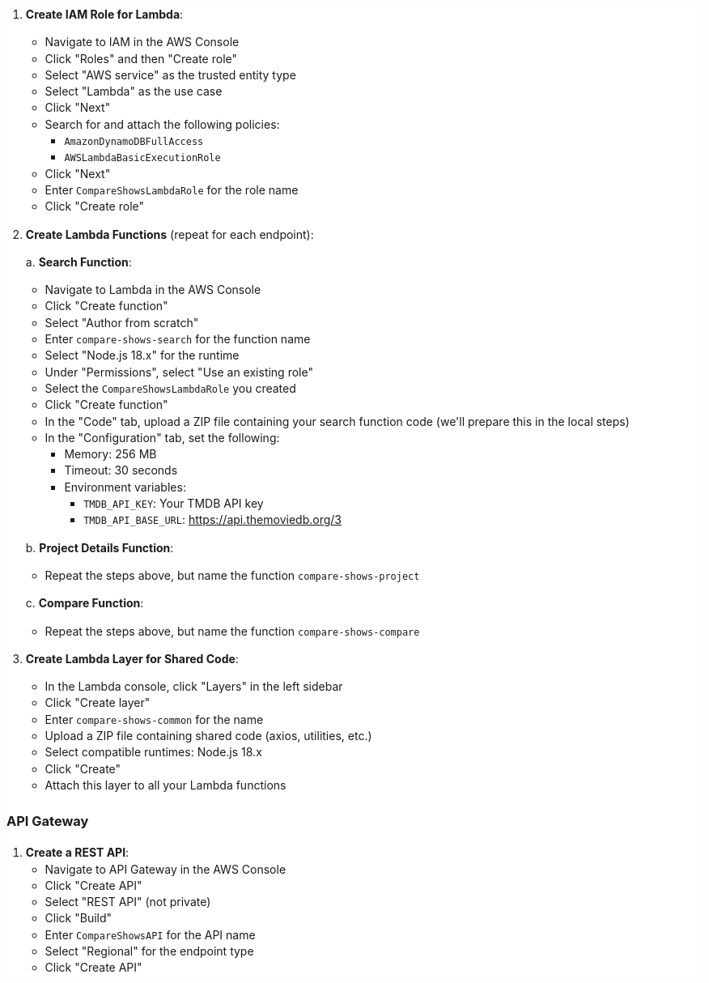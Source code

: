 1. **Create IAM Role for Lambda**:
   - Navigate to IAM in the AWS Console
   - Click "Roles" and then "Create role"
   - Select "AWS service" as the trusted entity type
   - Select "Lambda" as the use case
   - Click "Next"
   - Search for and attach the following policies:
     - `AmazonDynamoDBFullAccess`
     - `AWSLambdaBasicExecutionRole`
   - Click "Next"
   - Enter `CompareShowsLambdaRole` for the role name
   - Click "Create role"

2. **Create Lambda Functions** (repeat for each endpoint):

   a. **Search Function**:
   - Navigate to Lambda in the AWS Console
   - Click "Create function"
   - Select "Author from scratch"
   - Enter `compare-shows-search` for the function name
   - Select "Node.js 18.x" for the runtime
   - Under "Permissions", select "Use an existing role"
   - Select the `CompareShowsLambdaRole` you created
   - Click "Create function"
   - In the "Code" tab, upload a ZIP file containing your search function code (we'll prepare this in the local steps)
   - In the "Configuration" tab, set the following:
     - Memory: 256 MB
     - Timeout: 30 seconds
     - Environment variables:
       - `TMDB_API_KEY`: Your TMDB API key
       - `TMDB_API_BASE_URL`: https://api.themoviedb.org/3

   b. **Project Details Function**:
   - Repeat the steps above, but name the function `compare-shows-project`
   
   c. **Compare Function**:
   - Repeat the steps above, but name the function `compare-shows-compare`

3. **Create Lambda Layer for Shared Code**:
   - In the Lambda console, click "Layers" in the left sidebar
   - Click "Create layer"
   - Enter `compare-shows-common` for the name
   - Upload a ZIP file containing shared code (axios, utilities, etc.)
   - Select compatible runtimes: Node.js 18.x
   - Click "Create"
   - Attach this layer to all your Lambda functions

### API Gateway

1. **Create a REST API**:
   - Navigate to API Gateway in the AWS Console
   - Click "Create API"
   - Select "REST API" (not private)
   - Click "Build"
   - Enter `CompareShowsAPI` for the API name
   - Select "Regional" for the endpoint type
   - Click "Create API"
